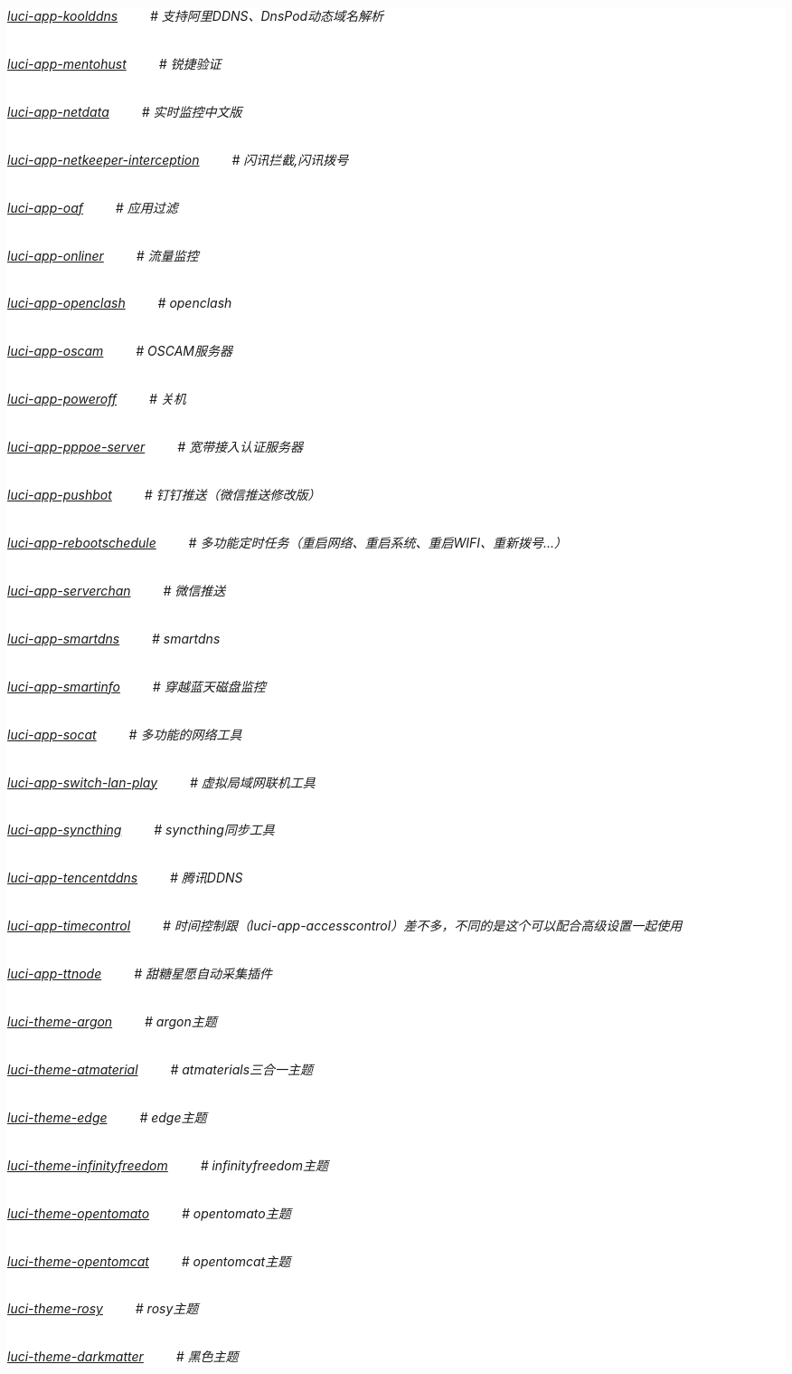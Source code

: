 ###### [luci-app-koolddns](#/README.md) &emsp;&emsp; # 支持阿里DDNS、DnsPod动态域名解析
###### [luci-app-mentohust](#/README.md) &emsp;&emsp; # 锐捷验证
###### [luci-app-netdata](#/README.md) &emsp;&emsp; # 实时监控中文版
###### [luci-app-netkeeper-interception](#/README.md) &emsp;&emsp; # 闪讯拦截,闪讯拨号
###### [luci-app-oaf](#/README.md) &emsp;&emsp; # 应用过滤
###### [luci-app-onliner](#/README.md) &emsp;&emsp; # 流量监控
###### [luci-app-openclash](#/README.md) &emsp;&emsp; # openclash
###### [luci-app-oscam](#/README.md) &emsp;&emsp; # OSCAM服务器
###### [luci-app-poweroff](#/README.md) &emsp;&emsp; # 关机
###### [luci-app-pppoe-server](#/README.md) &emsp;&emsp; # 宽带接入认证服务器
###### [luci-app-pushbot](#/README.md) &emsp;&emsp; # 钉钉推送（微信推送修改版）
###### [luci-app-rebootschedule](#/README.md) &emsp;&emsp; # 多功能定时任务（重启网络、重启系统、重启WIFI、重新拨号...）
###### [luci-app-serverchan](#/README.md) &emsp;&emsp; # 微信推送
###### [luci-app-smartdns](#/README.md) &emsp;&emsp; # smartdns
###### [luci-app-smartinfo](#/README.md) &emsp;&emsp; # 穿越蓝天磁盘监控
###### [luci-app-socat](#/README.md) &emsp;&emsp; # 多功能的网络工具
###### [luci-app-switch-lan-play](#/README.md) &emsp;&emsp; # 虚拟局域网联机工具
###### [luci-app-syncthing](#/README.md) &emsp;&emsp; # syncthing同步工具
###### [luci-app-tencentddns](#/README.md) &emsp;&emsp; # 腾讯DDNS
###### [luci-app-timecontrol](#/README.md) &emsp;&emsp; # 时间控制跟（luci-app-accesscontrol）差不多，不同的是这个可以配合高级设置一起使用
###### [luci-app-ttnode](#/README.md) &emsp;&emsp; # 甜糖星愿自动采集插件
###### [luci-theme-argon](#/README.md) &emsp;&emsp; # argon主题
###### [luci-theme-atmaterial](#/README.md) &emsp;&emsp; # atmaterials三合一主题
###### [luci-theme-edge](#/README.md) &emsp;&emsp; # edge主题
###### [luci-theme-infinityfreedom](#/README.md) &emsp;&emsp; # infinityfreedom主题
###### [luci-theme-opentomato](#/README.md) &emsp;&emsp; # opentomato主题
###### [luci-theme-opentomcat](#/README.md) &emsp;&emsp; # opentomcat主题
###### [luci-theme-rosy](#/README.md) &emsp;&emsp; # rosy主题
###### [luci-theme-darkmatter](#/README.md) &emsp;&emsp; # 黑色主题
#
